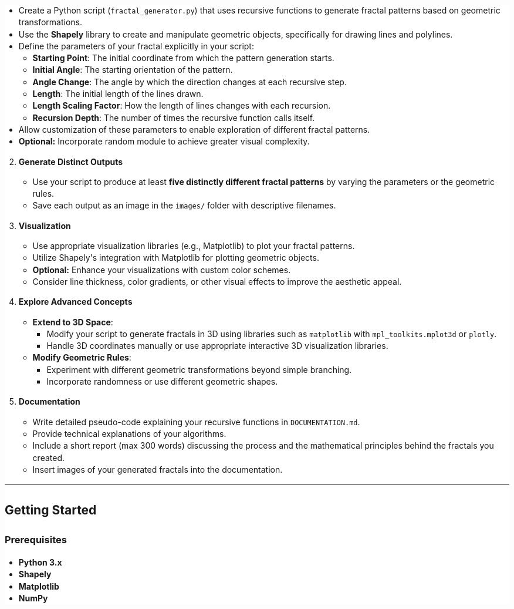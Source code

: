    - Create a Python script (`fractal_generator.py`) that uses recursive functions to generate fractal patterns based on geometric transformations.
   - Use the **Shapely** library to create and manipulate geometric objects, specifically for drawing lines and polylines.
   - Define the parameters of your fractal explicitly in your script:
     - **Starting Point**: The initial coordinate from which the pattern generation starts.
     - **Initial Angle**: The starting orientation of the pattern.
     - **Angle Change**: The angle by which the direction changes at each recursive step.
     - **Length**: The initial length of the lines drawn.
     - **Length Scaling Factor**: How the length of lines changes with each recursion.
     - **Recursion Depth**: The number of times the recursive function calls itself.
   - Allow customization of these parameters to enable exploration of different fractal patterns.
   - **Optional:** Incorporate random module to achieve greater visual complexity.


2. **Generate Distinct Outputs**

   - Use your script to produce at least **five distinctly different fractal patterns** by varying the parameters or the geometric rules.
   - Save each output as an image in the `images/` folder with descriptive filenames.

3. **Visualization**

   - Use appropriate visualization libraries (e.g., Matplotlib) to plot your fractal patterns.
   - Utilize Shapely's integration with Matplotlib for plotting geometric objects.
   - **Optional:** Enhance your visualizations with custom color schemes.
   - Consider line thickness, color gradients, or other visual effects to improve the aesthetic appeal.

4. **Explore Advanced Concepts**

   - **Extend to 3D Space**:
     - Modify your script to generate fractals in 3D using libraries such as `matplotlib` with `mpl_toolkits.mplot3d` or `plotly`.
     - Handle 3D coordinates manually or use appropriate interactive 3D visualization libraries.
   - **Modify Geometric Rules**:
     - Experiment with different geometric transformations beyond simple branching.
     - Incorporate randomness or use different geometric shapes.

5. **Documentation**

   - Write detailed pseudo-code explaining your recursive functions in `DOCUMENTATION.md`.
   - Provide technical explanations of your algorithms.
   - Include a short report (max 300 words) discussing the process and the mathematical principles behind the fractals you created.
   - Insert images of your generated fractals into the documentation.

---

## Getting Started

### Prerequisites

- **Python 3.x**
- **Shapely**
- **Matplotlib**
- **NumPy**
